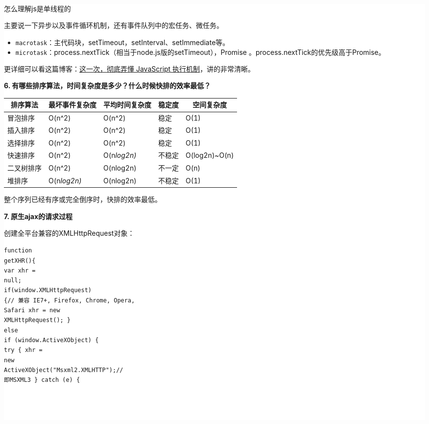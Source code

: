 &#x600E;&#x4E48;&#x7406;&#x89E3;js&#x662F;&#x5355;&#x7EBF;&#x7A0B;&#x7684;</strong></p><p>&#x4E3B;&#x8981;&#x8BF4;&#x4E00;&#x4E0B;&#x5F02;&#x6B65;&#x4EE5;&#x53CA;&#x4E8B;&#x4EF6;&#x5FAA;&#x73AF;&#x673A;&#x5236;&#xFF0C;&#x8FD8;&#x6709;&#x4E8B;&#x4EF6;&#x961F;&#x5217;&#x4E2D;&#x7684;&#x5B8F;&#x4EFB;&#x52A1;&#x3001;&#x5FAE;&#x4EFB;&#x52A1;&#x3002;</p><ul><li><code>macrotask</code>&#xFF1A;&#x4E3B;&#x4EE3;&#x7801;&#x5757;&#xFF0C;setTimeout&#xFF0C;setInterval&#x3001;setImmediate&#x7B49;&#x3002;</li><li><code>microtask</code>&#xFF1A;process.nextTick&#xFF08;&#x76F8;&#x5F53;&#x4E8E;node.js&#x7248;&#x7684;setTimeout&#xFF09;&#xFF0C;Promise &#x3002;process.nextTick&#x7684;&#x4F18;&#x5148;&#x7EA7;&#x9AD8;&#x4E8E;Promise&#x3002;</li></ul><p>&#x66F4;&#x8BE6;&#x7EC6;&#x53EF;&#x4EE5;&#x770B;&#x8FD9;&#x7BC7;&#x535A;&#x5BA2;&#xFF1A;<a href="https://juejin.im/post/59e85eebf265da430d571f89" rel="nofollow noreferrer" target="_blank">&#x8FD9;&#x4E00;&#x6B21;&#xFF0C;&#x5F7B;&#x5E95;&#x5F04;&#x61C2; JavaScript &#x6267;&#x884C;&#x673A;&#x5236;</a>&#xFF0C;&#x8BB2;&#x7684;&#x975E;&#x5E38;&#x6E05;&#x6670;&#x3002;</p><p><strong>6. &#x6709;&#x54EA;&#x4E9B;&#x6392;&#x5E8F;&#x7B97;&#x6CD5;&#xFF0C;&#x65F6;&#x95F4;&#x590D;&#x6742;&#x5EA6;&#x662F;&#x591A;&#x5C11;&#xFF1F;&#x4EC0;&#x4E48;&#x65F6;&#x5019;&#x5FEB;&#x6392;&#x7684;&#x6548;&#x7387;&#x6700;&#x4F4E;&#xFF1F;</strong></p><table><thead><tr><th>&#x6392;&#x5E8F;&#x7B97;&#x6CD5;</th><th>&#x6700;&#x574F;&#x4E8B;&#x4EF6;&#x590D;&#x6742;&#x5EA6;</th><th>&#x5E73;&#x5747;&#x65F6;&#x95F4;&#x590D;&#x6742;&#x5EA6;</th><th>&#x7A33;&#x5B9A;&#x5EA6;</th><th>&#x7A7A;&#x95F4;&#x590D;&#x6742;&#x5EA6;</th></tr></thead><tbody><tr><td>&#x5192;&#x6CE1;&#x6392;&#x5E8F;</td><td>O(n^2)</td><td>O(n^2)</td><td>&#x7A33;&#x5B9A;</td><td>O(1)</td></tr><tr><td>&#x63D2;&#x5165;&#x6392;&#x5E8F;</td><td>O(n^2)</td><td>O(n^2)</td><td>&#x7A33;&#x5B9A;</td><td>O(1)</td></tr><tr><td>&#x9009;&#x62E9;&#x6392;&#x5E8F;</td><td>O(n^2)</td><td>O(n^2)</td><td>&#x7A33;&#x5B9A;</td><td>O(1)</td></tr><tr><td>&#x5FEB;&#x901F;&#x6392;&#x5E8F;</td><td>O(n^2)</td><td>O(n*log2n)</td><td>&#x4E0D;&#x7A33;&#x5B9A;</td><td>O(log2n)~O(n)</td></tr><tr><td>&#x4E8C;&#x53C9;&#x6811;&#x6392;&#x5E8F;</td><td>O(n^2)</td><td>O(n*log2n)</td><td>&#x4E0D;&#x4E00;&#x5B9A;</td><td>O(n)</td></tr><tr><td>&#x5806;&#x6392;&#x5E8F;</td><td>O(n*log2n)</td><td>O(n*log2n)</td><td>&#x4E0D;&#x7A33;&#x5B9A;</td><td>O(1)</td></tr></tbody></table><p>&#x6574;&#x4E2A;&#x5E8F;&#x5217;&#x5DF2;&#x7ECF;&#x6709;&#x5E8F;&#x6216;&#x5B8C;&#x5168;&#x5012;&#x5E8F;&#x65F6;&#xFF0C;&#x5FEB;&#x6392;&#x7684;&#x6548;&#x7387;&#x6700;&#x4F4E;&#x3002;</p><p><strong>7. &#x539F;&#x751F;ajax&#x7684;&#x8BF7;&#x6C42;&#x8FC7;&#x7A0B;</strong></p><p>&#x521B;&#x5EFA;&#x5168;&#x5E73;&#x53F0;&#x517C;&#x5BB9;&#x7684;XMLHttpRequest&#x5BF9;&#x8C61;&#xFF1A;</p><div class="widget-codetool" style="display:none"><div class="widget-codetool--inner"><span class="selectCode code-tool" data-toggle="tooltip" data-placement="top" title="" data-original-title="&#x5168;&#x9009;"></span> <span type="button" class="copyCode code-tool" data-toggle="tooltip" data-placement="top" data-clipboard-text="function getXHR(){
  var xhr = null;
  if(window.XMLHttpRequest) {// &#x517C;&#x5BB9; IE7+, Firefox, Chrome, Opera, Safari
    xhr = new XMLHttpRequest();
  } else if (window.ActiveXObject) {
    try {
      xhr = new ActiveXObject(&quot;Msxml2.XMLHTTP&quot;);// &#x5373;MSXML3
    } catch (e) {
      try {
        xhr = new ActiveXObject(&quot;Microsoft.XMLHTTP&quot;);// // &#x517C;&#x5BB9; IE6, IE5&#xFF0C;&#x5F88;&#x8001;&#x7684;api,&#x867D;&#x7136;&#x6D4F;&#x89C8;&#x5668;&#x652F;&#x6301;,&#x529F;&#x80FD;&#x53EF;&#x80FD;&#x4E0D;&#x5B8C;&#x5584;,&#x6545;&#x4E0D;&#x5EFA;&#x8BAE;&#x4F7F;&#x7528;
      } catch (e) {
        alert(&quot;&#x60A8;&#x7684;&#x6D4F;&#x89C8;&#x5668;&#x6682;&#x4E0D;&#x652F;&#x6301;Ajax!&quot;);
      }
    }
  }
  return xhr;
}" title="" data-original-title="&#x590D;&#x5236;"></span> <span type="button" class="saveToNote code-tool" data-toggle="tooltip" data-placement="top" title="" data-original-title="&#x653E;&#x8FDB;&#x7B14;&#x8BB0;"></span></div></div><pre class="hljs haxe"><code><span class="hljs-function"><span class="hljs-keyword">function</span> <span class="hljs-title">getXHR</span></span>(){
  <span class="hljs-keyword">var</span> xhr = <span class="hljs-literal">null</span>;
  <span class="hljs-keyword">if</span>(window.XMLHttpRequest) {<span class="hljs-comment">// &#x517C;&#x5BB9; IE7+, Firefox, Chrome, Opera, Safari</span>
    xhr = <span class="hljs-keyword">new</span> <span class="hljs-type">XMLHttpRequest</span>();
  } <span class="hljs-keyword">else</span> <span class="hljs-keyword">if</span> (window.ActiveXObject) {
    <span class="hljs-keyword">try</span> {
      xhr = <span class="hljs-keyword">new</span> <span class="hljs-type">ActiveXObject</span>(<span class="hljs-string">&quot;Msxml2.XMLHTTP&quot;</span>);<span class="hljs-comment">// &#x5373;MSXML3</span>
    } <span class="hljs-keyword">catch</span> (e) {